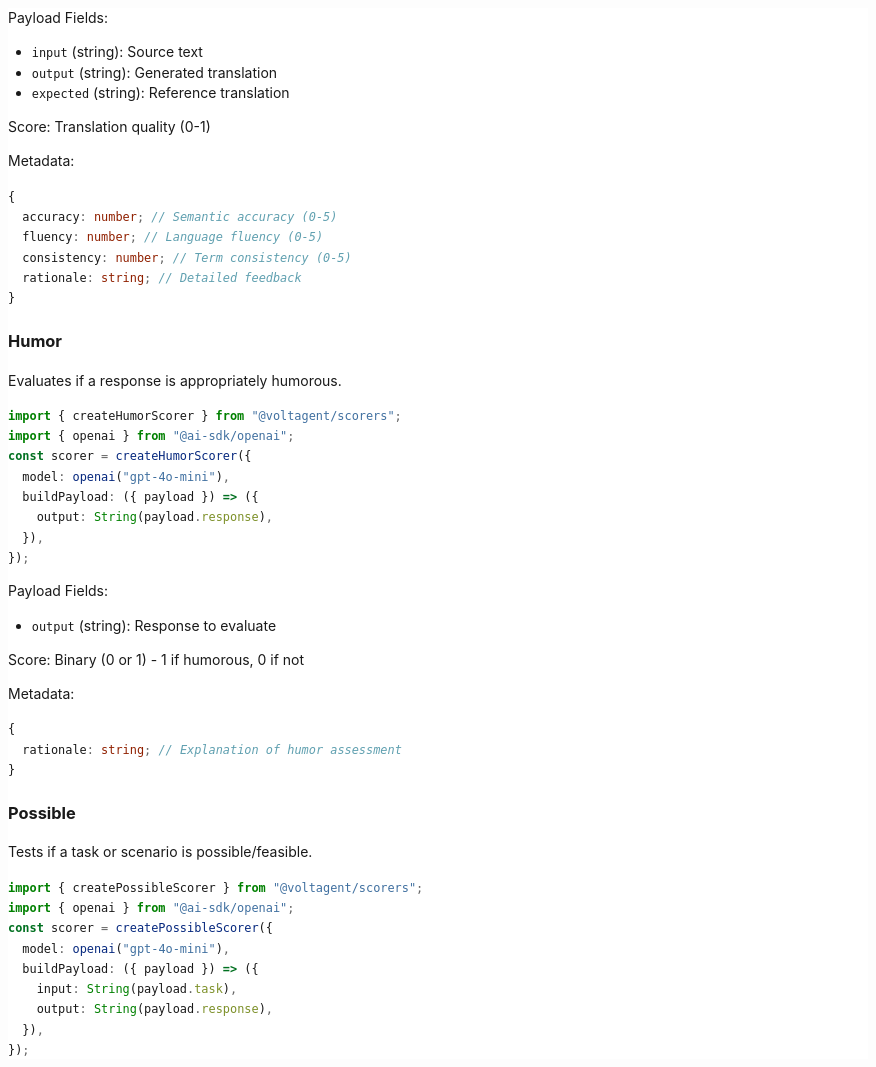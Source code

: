 Payload Fields:

- `input` (string): Source text
- `output` (string): Generated translation
- `expected` (string): Reference translation

Score: Translation quality (0-1)

Metadata:

```typescript
{
  accuracy: number; // Semantic accuracy (0-5)
  fluency: number; // Language fluency (0-5)
  consistency: number; // Term consistency (0-5)
  rationale: string; // Detailed feedback
}
```

### Humor

Evaluates if a response is appropriately humorous.

```typescript
import { createHumorScorer } from "@voltagent/scorers";
import { openai } from "@ai-sdk/openai";
const scorer = createHumorScorer({
  model: openai("gpt-4o-mini"),
  buildPayload: ({ payload }) => ({
    output: String(payload.response),
  }),
});
```

Payload Fields:

- `output` (string): Response to evaluate

Score: Binary (0 or 1) - 1 if humorous, 0 if not

Metadata:

```typescript
{
  rationale: string; // Explanation of humor assessment
}
```

### Possible

Tests if a task or scenario is possible/feasible.

```typescript
import { createPossibleScorer } from "@voltagent/scorers";
import { openai } from "@ai-sdk/openai";
const scorer = createPossibleScorer({
  model: openai("gpt-4o-mini"),
  buildPayload: ({ payload }) => ({
    input: String(payload.task),
    output: String(payload.response),
  }),
});
```
